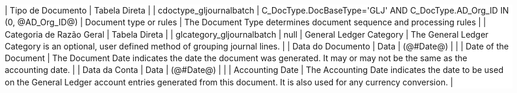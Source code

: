 |    Tipo de Documento     |    Tabela Direta     |                                                                                                                                                        |  cdoctype\_gljournalbatch  |                                                                                                                                                                                       C\_DocType.DocBaseType='GLJ' AND C\_DocType.AD\_Org\_ID IN (0, @AD\_Org\_ID@)                                                                                                                                                                                        |                         Document type or rules                          |                                                                                                                                                                                                                                                                                                                               The Document Type determines document sequence and processing rules                                                                                                                                                                                                                                                                                                                               |
| Categoria de Razão Geral |    Tabela Direta     |                                                                                                                                                        | glcategory\_gljournalbatch |                                                                                                                                                                                                                            null                                                                                                                                                                                                                            |                         General Ledger Category                         |                                                                                                                                                                                                                                                                                                                   The General Ledger Category is an optional, user defined method of grouping journal lines.                                                                                                                                                                                                                                                                                                                    |
|    Data do Documento     |         Data         |                                                                       (@\#Date@)                                                                       |                            |                                                                                                                                                                                                                                                                                                                                                                                                                                                            |                          Date of the Document                           |                                                                                                                                                                                                                                                                                                     The Document Date indicates the date the document was generated. It may or may not be the same as the accounting date.                                                                                                                                                                                                                                                                                                      |
|      Data da Conta       |         Data         |                                                                       (@\#Date@)                                                                       |                            |                                                                                                                                                                                                                                                                                                                                                                                                                                                            |                             Accounting Date                             |                                                                                                                                                                                                                                                                               The Accounting Date indicates the date to be used on the General Ledger account entries generated from this document. It is also used for any currency conversion.                                                                                                                                                                                                                                                                                |